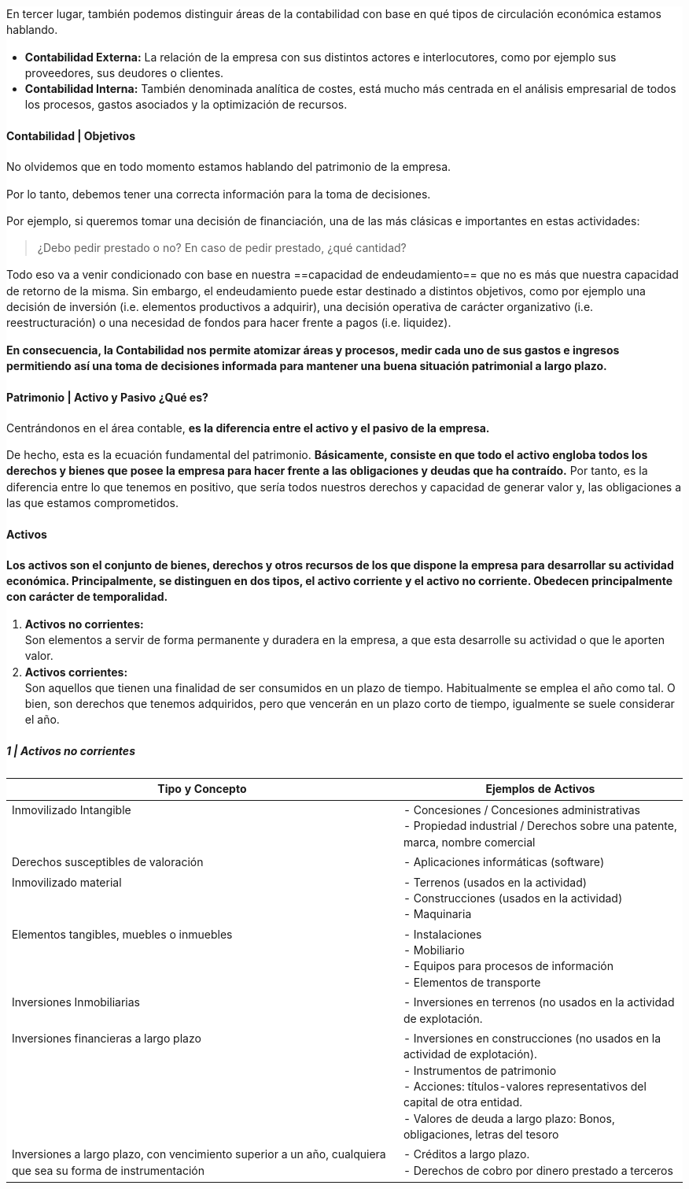 En tercer lugar, también podemos distinguir áreas de la contabilidad con base en qué tipos de circulación económica estamos hablando. 

- **Contabilidad Externa:** La relación de la empresa con sus distintos actores e interlocutores, como por ejemplo sus proveedores, sus deudores o clientes. 
- **Contabilidad Interna:** También denominada analítica de costes, está mucho más centrada en el análisis empresarial de todos los procesos, gastos asociados y la optimización de recursos.

#### Contabilidad | Objetivos
No olvidemos que en todo momento estamos hablando del patrimonio de la empresa. 

Por lo tanto, debemos tener una correcta información para la toma de decisiones. 

Por ejemplo, si queremos tomar una decisión de financiación, una de las más clásicas e importantes en estas actividades:

> ¿Debo pedir prestado o no? En caso de pedir prestado, ¿qué cantidad?

Todo eso va a venir condicionado con base en nuestra ==capacidad de endeudamiento== que no es más que nuestra capacidad de retorno de la misma. Sin embargo, el endeudamiento puede estar destinado a distintos objetivos, como por ejemplo una decisión de inversión (i.e. elementos productivos a adquirir), una decisión operativa de carácter organizativo (i.e. reestructuración) o una necesidad de fondos para hacer frente a pagos (i.e. liquidez). 

**En consecuencia, la Contabilidad nos permite atomizar áreas y procesos, medir cada uno de sus gastos e ingresos permitiendo así una toma de decisiones informada para mantener una buena situación patrimonial a largo plazo.**

 #### Patrimonio | Activo y Pasivo ¿Qué es?
Centrándonos en el área contable, **es la diferencia entre el activo y el pasivo de la empresa.**

De hecho, esta es la ecuación fundamental del patrimonio. **Básicamente, consiste en que todo el activo engloba todos los derechos y bienes que posee la empresa para hacer frente a las obligaciones y deudas que ha contraído.** Por tanto, es la diferencia entre lo que tenemos en positivo, que sería todos nuestros derechos y capacidad de generar valor y, las obligaciones a las que estamos comprometidos.

#### Activos
**Los activos son el conjunto de bienes, derechos y otros recursos de los que dispone la empresa para desarrollar su actividad económica. Principalmente, se distinguen en dos tipos, el activo corriente y el activo no corriente. Obedecen principalmente con carácter de temporalidad.** 
1. **Activos no corrientes:**  
    Son elementos a servir de forma permanente y duradera en la empresa, a que esta desarrolle su actividad o que le aporten valor. 
2. **Activos corrientes:**  
    Son aquellos que tienen una finalidad de ser consumidos en un plazo de tiempo. Habitualmente se emplea el año como tal. O bien, son derechos que tenemos adquiridos, pero que vencerán en un plazo corto de tiempo, igualmente se suele considerar el año.

##### 1 | Activos no corrientes
|Tipo y Concepto|Ejemplos de Activos|
|---|---|
|Inmovilizado Intangible|- Concesiones / Concesiones administrativas  <br>- Propiedad industrial / Derechos sobre una patente, marca, nombre comercial|
|Derechos susceptibles de valoración|- Aplicaciones informáticas (software)|
|Inmovilizado material|- Terrenos (usados en la actividad)  <br>- Construcciones (usados en la actividad)  <br>- Maquinaria|
|Elementos tangibles, muebles o inmuebles|- Instalaciones  <br>- Mobiliario  <br>- Equipos para procesos de información  <br>- Elementos de transporte|
|Inversiones Inmobiliarias|- Inversiones en terrenos (no usados en la actividad de explotación.|
|Inversiones financieras a largo plazo|- Inversiones en construcciones (no usados en la actividad de explotación).  <br>- Instrumentos de patrimonio  <br>- Acciones: títulos-valores representativos del capital de otra entidad.  <br>- Valores de deuda a largo plazo: Bonos, obligaciones, letras del tesoro|
|Inversiones a largo plazo, con vencimiento superior a un año, cualquiera que sea su forma de instrumentación|- Créditos a largo plazo.  <br>- Derechos de cobro por dinero prestado a terceros|
